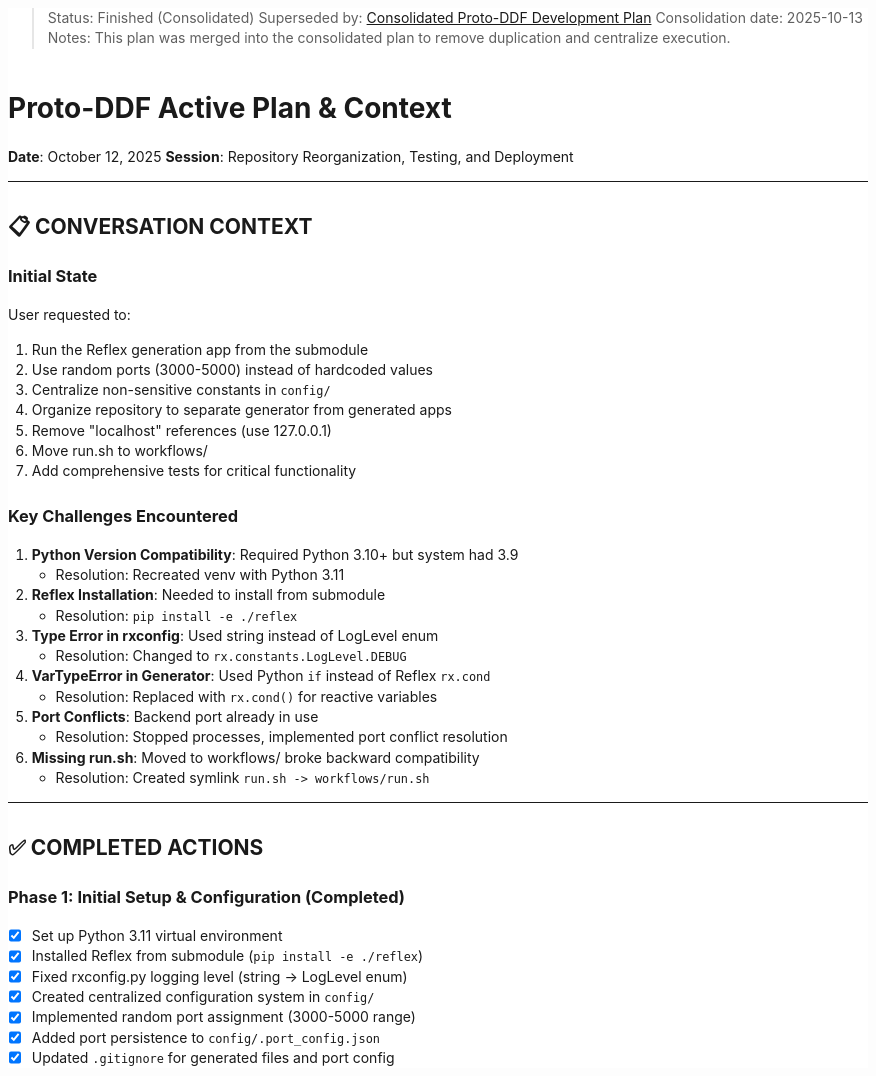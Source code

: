 > Status: Finished (Consolidated)
> Superseded by: [Consolidated Proto-DDF Development Plan](../prioritized/HI_ME_1d_HIGH_consolidate_proto_ddf_plans.md)
> Consolidation date: 2025-10-13
> Notes: This plan was merged into the consolidated plan to remove duplication and centralize execution.

# Proto-DDF Active Plan & Context
**Date**: October 12, 2025
**Session**: Repository Reorganization, Testing, and Deployment

---

## 📋 CONVERSATION CONTEXT

### Initial State
User requested to:
1. Run the Reflex generation app from the submodule
2. Use random ports (3000-5000) instead of hardcoded values
3. Centralize non-sensitive constants in `config/`
4. Organize repository to separate generator from generated apps
5. Remove "localhost" references (use 127.0.0.1)
6. Move run.sh to workflows/
7. Add comprehensive tests for critical functionality

### Key Challenges Encountered
1. **Python Version Compatibility**: Required Python 3.10+ but system had 3.9
   - Resolution: Recreated venv with Python 3.11
2. **Reflex Installation**: Needed to install from submodule
   - Resolution: `pip install -e ./reflex`
3. **Type Error in rxconfig**: Used string instead of LogLevel enum
   - Resolution: Changed to `rx.constants.LogLevel.DEBUG`
4. **VarTypeError in Generator**: Used Python `if` instead of Reflex `rx.cond`
   - Resolution: Replaced with `rx.cond()` for reactive variables
5. **Port Conflicts**: Backend port already in use
   - Resolution: Stopped processes, implemented port conflict resolution
6. **Missing run.sh**: Moved to workflows/ broke backward compatibility
   - Resolution: Created symlink `run.sh -> workflows/run.sh`

---

## ✅ COMPLETED ACTIONS

### Phase 1: Initial Setup & Configuration (Completed)
- [x] Set up Python 3.11 virtual environment
- [x] Installed Reflex from submodule (`pip install -e ./reflex`)
- [x] Fixed rxconfig.py logging level (string → LogLevel enum)
- [x] Created centralized configuration system in `config/`
- [x] Implemented random port assignment (3000-5000 range)
- [x] Added port persistence to `config/.port_config.json`
- [x] Updated `.gitignore` for generated files and port config
